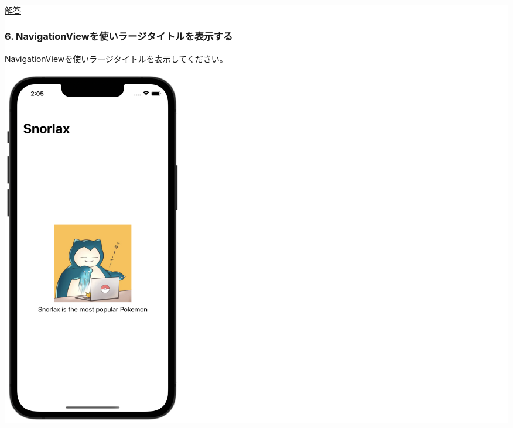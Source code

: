 [解答](https://swiswiswift.com/2020-09-08/)


### 6. NavigationViewを使いラージタイトルを表示する

NavigationViewを使いラージタイトルを表示してください。

<img width="300" alt="NavigationViewを使いタイトルを表示する" src="6.png">
